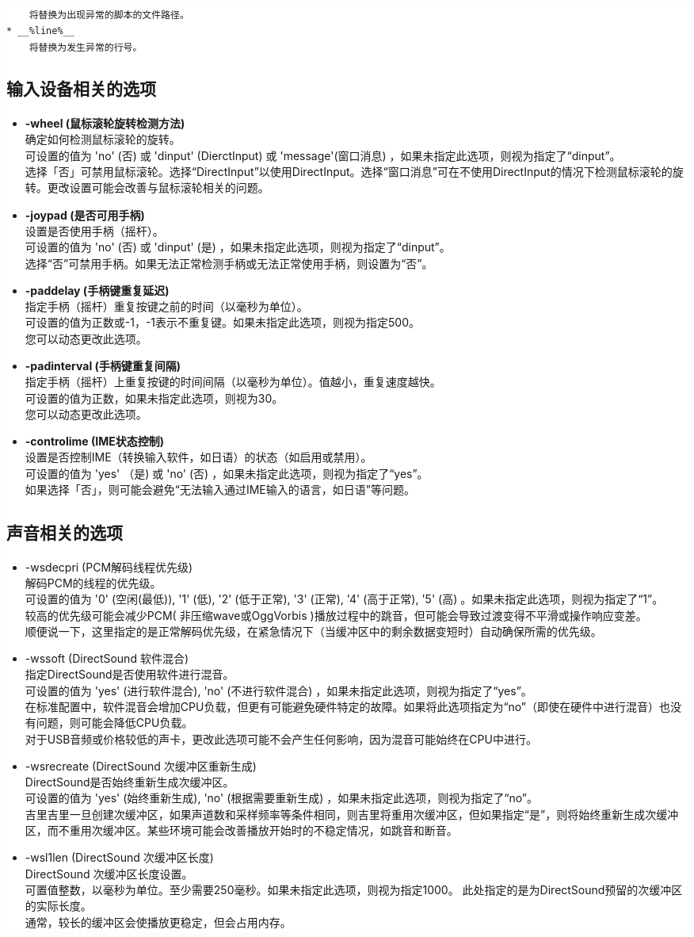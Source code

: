         将替换为出现异常的脚本的文件路径。
    * __%line%__  
        将替换为发生异常的行号。

## 输入设备相关的选项
* __-wheel (鼠标滚轮旋转检测方法)__  
    确定如何检测鼠标滚轮的旋转。  
    可设置的值为 'no' (否) 或 'dinput' (DierctInput) 或 'message'(窗口消息) ，如果未指定此选项，则视为指定了“dinput”。  
    选择「否」可禁用鼠标滚轮。选择“DirectInput”以使用DirectInput。选择“窗口消息”可在不使用DirectInput的情况下检测鼠标滚轮的旋转。更改设置可能会改善与鼠标滚轮相关的问题。
* __-joypad (是否可用手柄)__  
    设置是否使用手柄（摇杆）。  
    可设置的值为 'no' (否) 或 'dinput' (是) ，如果未指定此选项，则视为指定了“dinput”。  
    选择“否”可禁用手柄。如果无法正常检测手柄或无法正常使用手柄，则设置为“否”。

* __-paddelay (手柄键重复延迟)__  
    指定手柄（摇杆）重复按键之前的时间（以毫秒为单位）。  
    可设置的值为正数或-1，-1表示不重复键。如果未指定此选项，则视为指定500。    
    您可以动态更改此选项。

* __-padinterval (手柄键重复间隔)__  
    指定手柄（摇杆）上重复按键的时间间隔（以毫秒为单位）。值越小，重复速度越快。  
    可设置的值为正数，如果未指定此选项，则视为30。  
    您可以动态更改此选项。

* __-controlime (IME状态控制)__  
    设置是否控制IME（转换输入软件，如日语）的状态（如启用或禁用）。  
    可设置的值为 'yes' （是) 或 'no' (否) ，如果未指定此选项，则视为指定了“yes”。  
    如果选择「否」，则可能会避免“无法输入通过IME输入的语言，如日语”等问题。

## 声音相关的选项
* -wsdecpri (PCM解码线程优先级)  
    解码PCM的线程的优先级。  
    可设置的值为 '0' (空闲(最低)), '1' (低), '2' (低于正常), '3' (正常), '4' (高于正常), '5' (高) 。如果未指定此选项，则视为指定了“1”。  
    较高的优先级可能会减少PCM( 非压缩wave或OggVorbis )播放过程中的跳音，但可能会导致过渡变得不平滑或操作响应变差。  
    顺便说一下，这里指定的是正常解码优先级，在紧急情况下（当缓冲区中的剩余数据变短时）自动确保所需的优先级。  

* -wssoft (DirectSound 软件混合)  
    指定DirectSound是否使用软件进行混音。  
    可设置的值为 'yes' (进行软件混合), 'no' (不进行软件混合) ，如果未指定此选项，则视为指定了“yes”。  
    在标准配置中，软件混音会增加CPU负载，但更有可能避免硬件特定的故障。如果将此选项指定为“no”（即使在硬件中进行混音）也没有问题，则可能会降低CPU负载。  
    对于USB音频或价格较低的声卡，更改此选项可能不会产生任何影响，因为混音可能始终在CPU中进行。

* -wsrecreate (DirectSound 次缓冲区重新生成)  
    DirectSound是否始终重新生成次缓冲区。  
    可设置的值为 'yes' (始终重新生成), 'no' (根据需要重新生成) ，如果未指定此选项，则视为指定了“no”。  
    吉里吉里一旦创建次缓冲区，如果声道数和采样频率等条件相同，则吉里将重用次缓冲区，但如果指定“是”，则将始终重新生成次缓冲区，而不重用次缓冲区。某些环境可能会改善播放开始时的不稳定情况，如跳音和断音。

* -wsl1len (DirectSound 次缓冲区长度)  
    DirectSound 次缓冲区长度设置。  
    可置值整数，以毫秒为单位。至少需要250毫秒。如果未指定此选项，则视为指定1000。
    此处指定的是为DirectSound预留的次缓冲区的实际长度。  
    通常，较长的缓冲区会使播放更稳定，但会占用内存。
